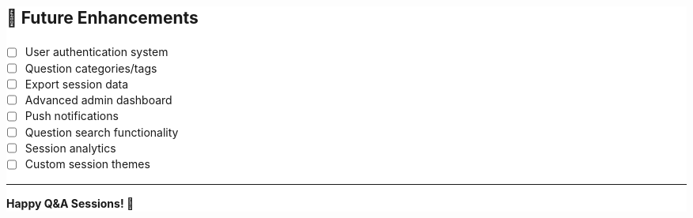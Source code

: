 ## 🎯 Future Enhancements

- [ ] User authentication system
- [ ] Question categories/tags
- [ ] Export session data
- [ ] Advanced admin dashboard
- [ ] Push notifications
- [ ] Question search functionality
- [ ] Session analytics
- [ ] Custom session themes

---

**Happy Q&A Sessions! 🎉** 